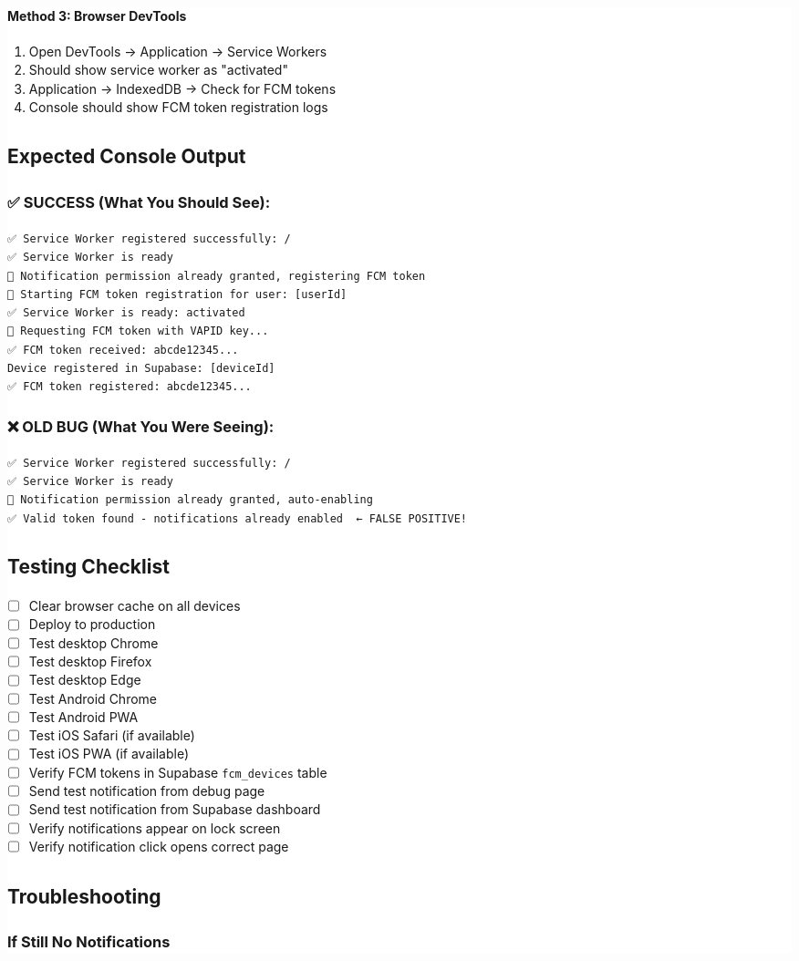 #### Method 3: Browser DevTools
1. Open DevTools → Application → Service Workers
2. Should show service worker as "activated"
3. Application → IndexedDB → Check for FCM tokens
4. Console should show FCM token registration logs

## Expected Console Output

### ✅ SUCCESS (What You Should See):
```
✅ Service Worker registered successfully: /
✅ Service Worker is ready
🔔 Notification permission already granted, registering FCM token
🔔 Starting FCM token registration for user: [userId]
✅ Service Worker is ready: activated
🔑 Requesting FCM token with VAPID key...
✅ FCM token received: abcde12345...
Device registered in Supabase: [deviceId]
✅ FCM token registered: abcde12345...
```

### ❌ OLD BUG (What You Were Seeing):
```
✅ Service Worker registered successfully: /
✅ Service Worker is ready
🔔 Notification permission already granted, auto-enabling
✅ Valid token found - notifications already enabled  ← FALSE POSITIVE!
```

## Testing Checklist

- [ ] Clear browser cache on all devices
- [ ] Deploy to production
- [ ] Test desktop Chrome
- [ ] Test desktop Firefox
- [ ] Test desktop Edge
- [ ] Test Android Chrome
- [ ] Test Android PWA
- [ ] Test iOS Safari (if available)
- [ ] Test iOS PWA (if available)
- [ ] Verify FCM tokens in Supabase `fcm_devices` table
- [ ] Send test notification from debug page
- [ ] Send test notification from Supabase dashboard
- [ ] Verify notifications appear on lock screen
- [ ] Verify notification click opens correct page

## Troubleshooting

### If Still No Notifications
